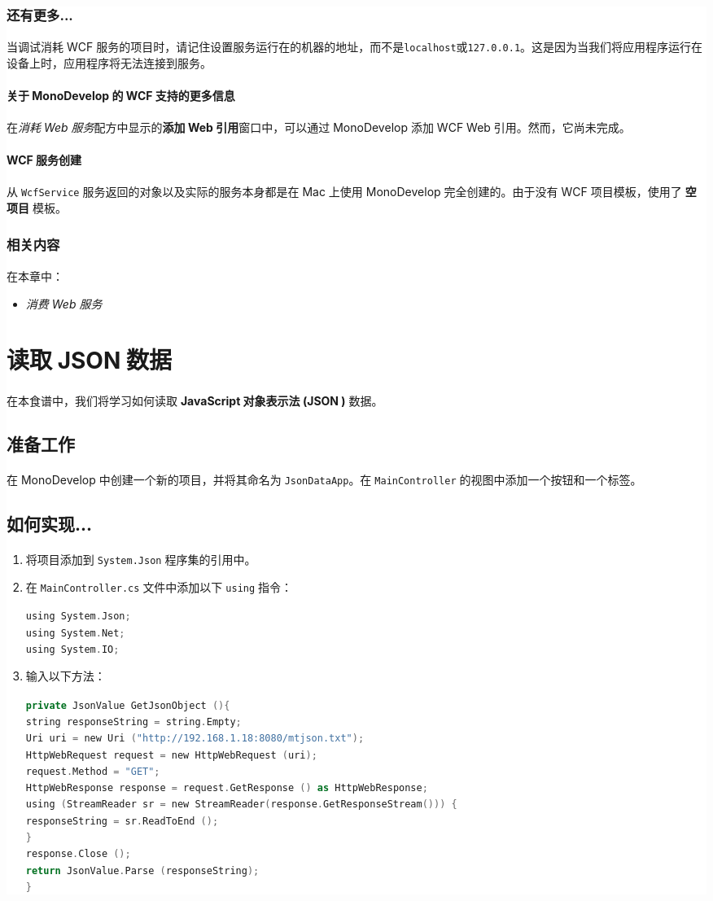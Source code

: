 ### 还有更多...

当调试消耗 WCF 服务的项目时，请记住设置服务运行在的机器的地址，而不是`localhost`或`127.0.0.1`。这是因为当我们将应用程序运行在设备上时，应用程序将无法连接到服务。

#### 关于 MonoDevelop 的 WCF 支持的更多信息

在*消耗 Web 服务*配方中显示的**添加 Web 引用**窗口中，可以通过 MonoDevelop 添加 WCF Web 引用。然而，它尚未完成。

#### WCF 服务创建

从 `WcfService` 服务返回的对象以及实际的服务本身都是在 Mac 上使用 MonoDevelop 完全创建的。由于没有 WCF 项目模板，使用了 **空项目** 模板。

### 相关内容

在本章中：

+   *消费 Web 服务*

# 读取 JSON 数据

在本食谱中，我们将学习如何读取 **JavaScript 对象表示法 (JSON )** 数据。

## 准备工作

在 MonoDevelop 中创建一个新的项目，并将其命名为 `JsonDataApp`。在 `MainController` 的视图中添加一个按钮和一个标签。

## 如何实现...

1.  将项目添加到 `System.Json` 程序集的引用中。

1.  在 `MainController.cs` 文件中添加以下 `using` 指令：

    ```swift
    using System.Json;
    using System.Net;
    using System.IO;

    ```

1.  输入以下方法：

    ```swift
    private JsonValue GetJsonObject (){
    string responseString = string.Empty;
    Uri uri = new Uri ("http://192.168.1.18:8080/mtjson.txt");
    HttpWebRequest request = new HttpWebRequest (uri);
    request.Method = "GET";
    HttpWebResponse response = request.GetResponse () as HttpWebResponse;
    using (StreamReader sr = new StreamReader(response.GetResponseStream())) {
    responseString = sr.ReadToEnd ();
    }
    response.Close ();
    return JsonValue.Parse (responseString);
    }
